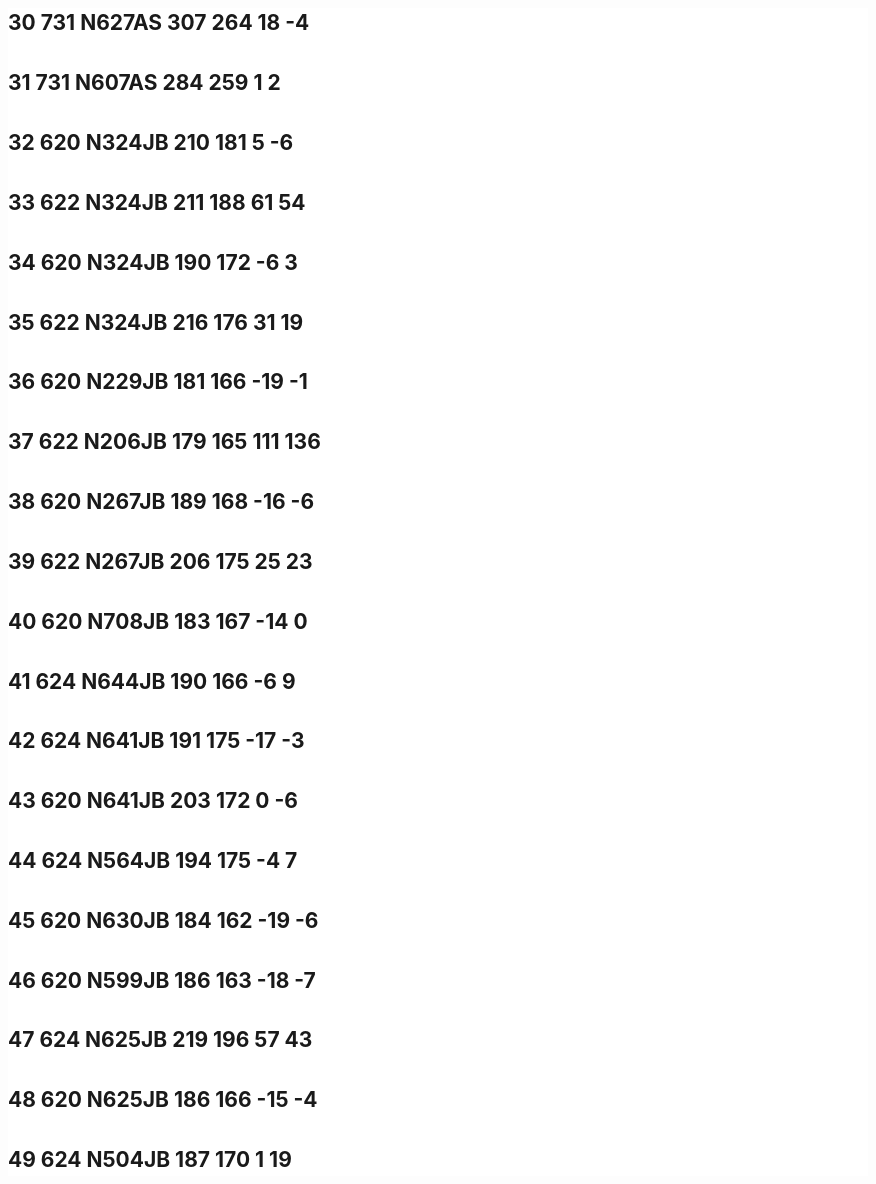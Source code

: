 ## 30           731  N627AS               307     264       18       -4
## 31           731  N607AS               284     259        1        2
## 32           620  N324JB               210     181        5       -6
## 33           622  N324JB               211     188       61       54
## 34           620  N324JB               190     172       -6        3
## 35           622  N324JB               216     176       31       19
## 36           620  N229JB               181     166      -19       -1
## 37           622  N206JB               179     165      111      136
## 38           620  N267JB               189     168      -16       -6
## 39           622  N267JB               206     175       25       23
## 40           620  N708JB               183     167      -14        0
## 41           624  N644JB               190     166       -6        9
## 42           624  N641JB               191     175      -17       -3
## 43           620  N641JB               203     172        0       -6
## 44           624  N564JB               194     175       -4        7
## 45           620  N630JB               184     162      -19       -6
## 46           620  N599JB               186     163      -18       -7
## 47           624  N625JB               219     196       57       43
## 48           620  N625JB               186     166      -15       -4
## 49           624  N504JB               187     170        1       19